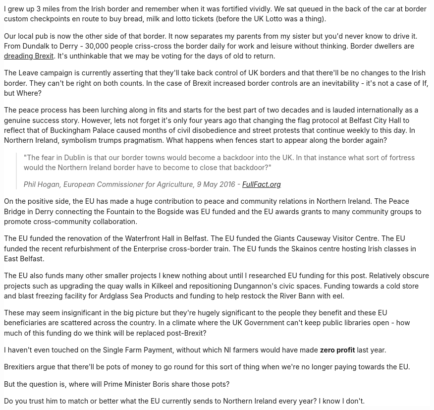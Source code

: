I grew up 3 miles from the Irish border and remember when it was fortified vividly. We sat queued in the back of the car at border custom checkpoints en route to buy bread, milk and lotto tickets (before the UK Lotto was a thing).

Our local pub is now the other side of that border. It now separates my parents from my sister but you'd never know to drive it. From Dundalk to Derry - 30,000 people criss-cross the border daily for work and leisure without thinking. Border dwellers are [dreading Brexit](http://www.theguardian.com/politics/2016/may/23/beyond-borders-the-irish-villages-dreading-a-brexit-vote). It's unthinkable that we may be voting for the days of old to return.

The Leave campaign is currently asserting that they'll take back control of UK borders and that there'll be no changes to the Irish border. They can't be right on both counts. In the case of Brexit increased border controls are an inevitability - it's not a case of If, but Where?

The peace process has been lurching along in fits and starts for the best part of two decades and is lauded internationally as a genuine success story. However, lets not forget it's only four years ago that changing the flag protocol at Belfast City Hall to reflect that of Buckingham Palace caused months of civil disobedience and street protests that continue weekly to this day. In Northern Ireland, symbolism trumps pragmatism. What happens when fences start to appear along the border again?

<blockquote>
<p>"The fear in Dublin is that our border towns would become a backdoor into the UK. In that instance what sort of fortress would the Northern Ireland border have to become to close that backdoor?"</p>
<cite>Phil Hogan, European Commissioner for Agriculture, 9 May 2016 - <a href="https://fullfact.org/europe/eu-referendum-and-irish-border/">FullFact.org</a></cite>
</blockquote>

On the positive side, the EU has made a huge contribution to peace and community relations in Northern Ireland. The Peace Bridge in Derry connecting the Fountain to the Bogside was EU funded and the EU awards grants to many community groups to promote cross-community collaboration.

The EU funded the renovation of the Waterfront Hall in Belfast. The EU funded the Giants Causeway Visitor Centre. The EU funded the recent refurbishment of the Enterprise cross-border train. The EU funds the Skainos centre hosting Irish classes in East Belfast.

The EU also funds many other smaller projects I knew nothing about until I researched EU funding for this post. Relatively obscure projects such as upgrading the quay walls in Kilkeel and repositioning Dungannon's civic spaces. Funding towards a cold store and blast freezing facility for Ardglass Sea Products and funding to help restock the River Bann with eel.

These may seem insignificant in the big picture but they're hugely significant to the people they benefit and these EU beneficiaries are scattered across the country. In a climate where the UK Government can't keep public libraries open - how much of this funding do we think will be replaced post-Brexit?

I haven't even touched on the Single Farm Payment, without which NI farmers would have made **zero profit** last year.

Brexitiers argue that there'll be pots of money to go round for this sort of thing when we're no longer paying towards the EU.

But the question is, where will Prime Minister Boris share those pots?

Do you trust him to match or better what the EU currently sends to Northern Ireland every year? I know I don't.
